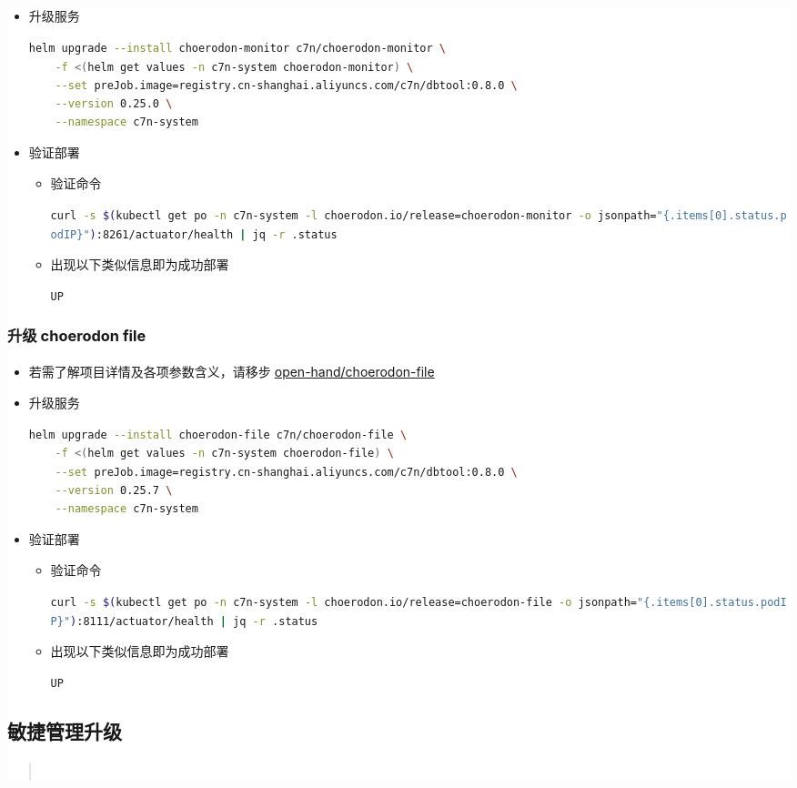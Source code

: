- 升级服务

    ```bash
    helm upgrade --install choerodon-monitor c7n/choerodon-monitor \
        -f <(helm get values -n c7n-system choerodon-monitor) \
        --set preJob.image=registry.cn-shanghai.aliyuncs.com/c7n/dbtool:0.8.0 \
        --version 0.25.0 \
        --namespace c7n-system
    ```

- 验证部署
  - 验证命令
  
    ```bash
    curl -s $(kubectl get po -n c7n-system -l choerodon.io/release=choerodon-monitor -o jsonpath="{.items[0].status.podIP}"):8261/actuator/health | jq -r .status
    ```

  - 出现以下类似信息即为成功部署
  
    ```txt
    UP
    ```

### 升级 choerodon file

- 若需了解项目详情及各项参数含义，请移步 [open-hand/choerodon-file](https://github.com/open-hand/choerodon-file)

- 升级服务

    ```bash
    helm upgrade --install choerodon-file c7n/choerodon-file \
        -f <(helm get values -n c7n-system choerodon-file) \
        --set preJob.image=registry.cn-shanghai.aliyuncs.com/c7n/dbtool:0.8.0 \
        --version 0.25.7 \
        --namespace c7n-system
    ```

- 验证部署
  - 验证命令
  
    ```bash
    curl -s $(kubectl get po -n c7n-system -l choerodon.io/release=choerodon-file -o jsonpath="{.items[0].status.podIP}"):8111/actuator/health | jq -r .status
    ```

  - 出现以下类似信息即为成功部署

    ```txt
    UP
    ```

## 敏捷管理升级

<blockquote class="warning">
<br />
